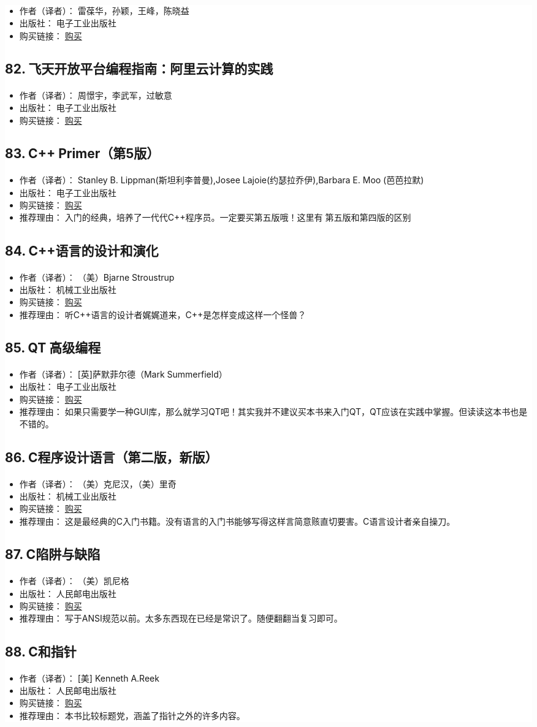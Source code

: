 - 作者（译者）： 雷葆华，孙颖，王峰，陈晓益
- 出版社： 电子工业出版社
- 购买链接： [购买](http://item.jd.com/11600174.html)

## 82.  飞天开放平台编程指南：阿里云计算的实践 

- 作者（译者）： 周憬宇，李武军，过敏意
- 出版社： 电子工业出版社
- 购买链接： [购买](http://item.jd.com/11202234.html)

## 83.  C++ Primer（第5版） 

- 作者（译者）： Stanley B. Lippman(斯坦利李普曼),Josee Lajoie(约瑟拉乔伊),Barbara E. Moo (芭芭拉默)
- 出版社： 电子工业出版社
- 购买链接： [购买](http://product.dangdang.com/23321562.html)
- 推荐理由： 入门的经典，培养了一代代C++程序员。一定要买第五版哦！这里有 第五版和第四版的区别

## 84.  C++语言的设计和演化 

- 作者（译者）： （美）Bjarne Stroustrup
- 出版社： 机械工业出版社
- 购买链接： [购买](http://product.china-pub.com/5217)
- 推荐理由： 听C++语言的设计者娓娓道来，C++是怎样变成这样一个怪兽？

## 85.  QT 高级编程 

- 作者（译者）： [英]萨默菲尔德（Mark Summerfield）
- 出版社： 电子工业出版社
- 购买链接： [购买](http://item.jd.com/10616757.html?jd_pop=ec0412e2-3ac5-4a15-a52e-25b0907a520c&abt=3)
- 推荐理由： 如果只需要学一种GUI库，那么就学习QT吧！其实我并不建议买本书来入门QT，QT应该在实践中掌握。但读读这本书也是不错的。

## 86.  C程序设计语言（第二版，新版） 

- 作者（译者）： （美）克尼汉，（美）里奇
- 出版社： 机械工业出版社
- 购买链接： [购买](http://product.dangdang.com/8766529.html)
- 推荐理由： 这是最经典的C入门书籍。没有语言的入门书能够写得这样言简意赅直切要害。C语言设计者亲自操刀。

## 87.  C陷阱与缺陷 

- 作者（译者）： （美）凯尼格
- 出版社： 人民邮电出版社
- 购买链接： [购买](http://product.dangdang.com/20105315.html)
- 推荐理由： 写于ANSI规范以前。太多东西现在已经是常识了。随便翻翻当复习即可。

## 88.  C和指针 

- 作者（译者）： [美] Kenneth A.Reek
- 出版社： 人民邮电出版社
- 购买链接： [购买](http://product.dangdang.com/20165942.html)
- 推荐理由： 本书比较标题党，涵盖了指针之外的许多内容。


[1]: https://blog.zengrong.net/post/2405.html
[2]: https://blog.zengrong.net/post/2406.html